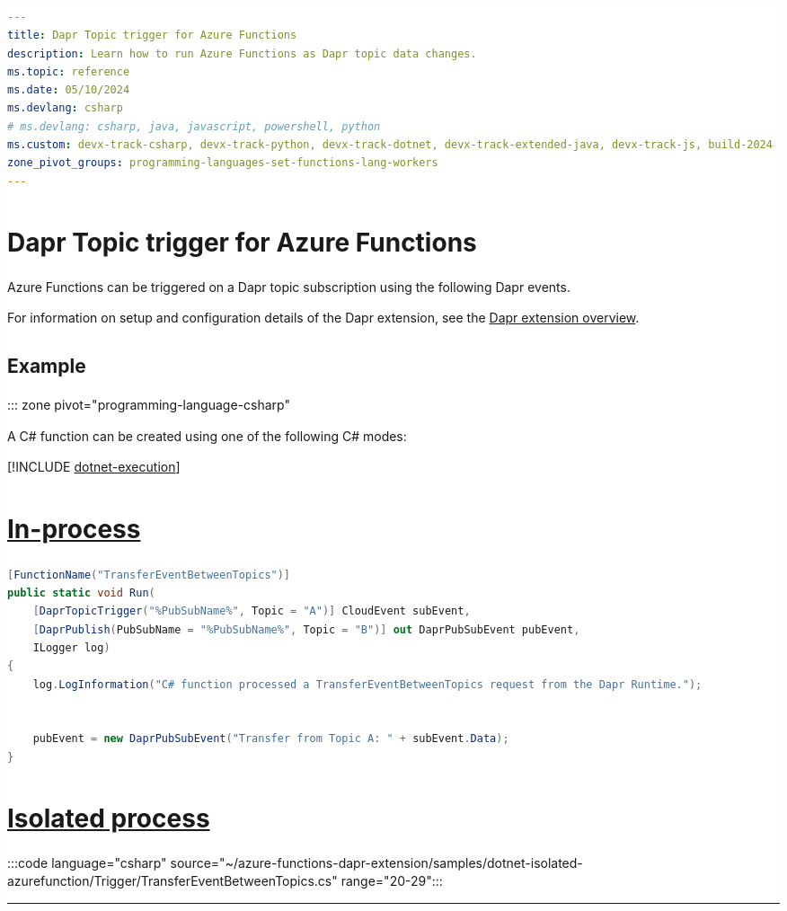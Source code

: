```yaml
---
title: Dapr Topic trigger for Azure Functions
description: Learn how to run Azure Functions as Dapr topic data changes.
ms.topic: reference
ms.date: 05/10/2024
ms.devlang: csharp
# ms.devlang: csharp, java, javascript, powershell, python
ms.custom: devx-track-csharp, devx-track-python, devx-track-dotnet, devx-track-extended-java, devx-track-js, build-2024
zone_pivot_groups: programming-languages-set-functions-lang-workers
---
```


# Dapr Topic trigger for Azure Functions

Azure Functions can be triggered on a Dapr topic subscription using the following Dapr events.

For information on setup and configuration details of the Dapr extension, see the [Dapr extension overview](./functions-bindings-dapr.md).

## Example

::: zone pivot="programming-language-csharp"


A C# function can be created using one of the following C# modes:

[!INCLUDE [dotnet-execution](../../includes/functions-dotnet-execution-model.md)]

# [In-process](#tab/in-process)

```csharp
[FunctionName("TransferEventBetweenTopics")]
public static void Run(
    [DaprTopicTrigger("%PubSubName%", Topic = "A")] CloudEvent subEvent,
    [DaprPublish(PubSubName = "%PubSubName%", Topic = "B")] out DaprPubSubEvent pubEvent,
    ILogger log)
{
    log.LogInformation("C# function processed a TransferEventBetweenTopics request from the Dapr Runtime.");


    pubEvent = new DaprPubSubEvent("Transfer from Topic A: " + subEvent.Data);
}
```

 
# [Isolated process](#tab/isolated-process)

:::code language="csharp" source="~/azure-functions-dapr-extension/samples/dotnet-isolated-azurefunction/Trigger/TransferEventBetweenTopics.cs" range="20-29"::: 

---